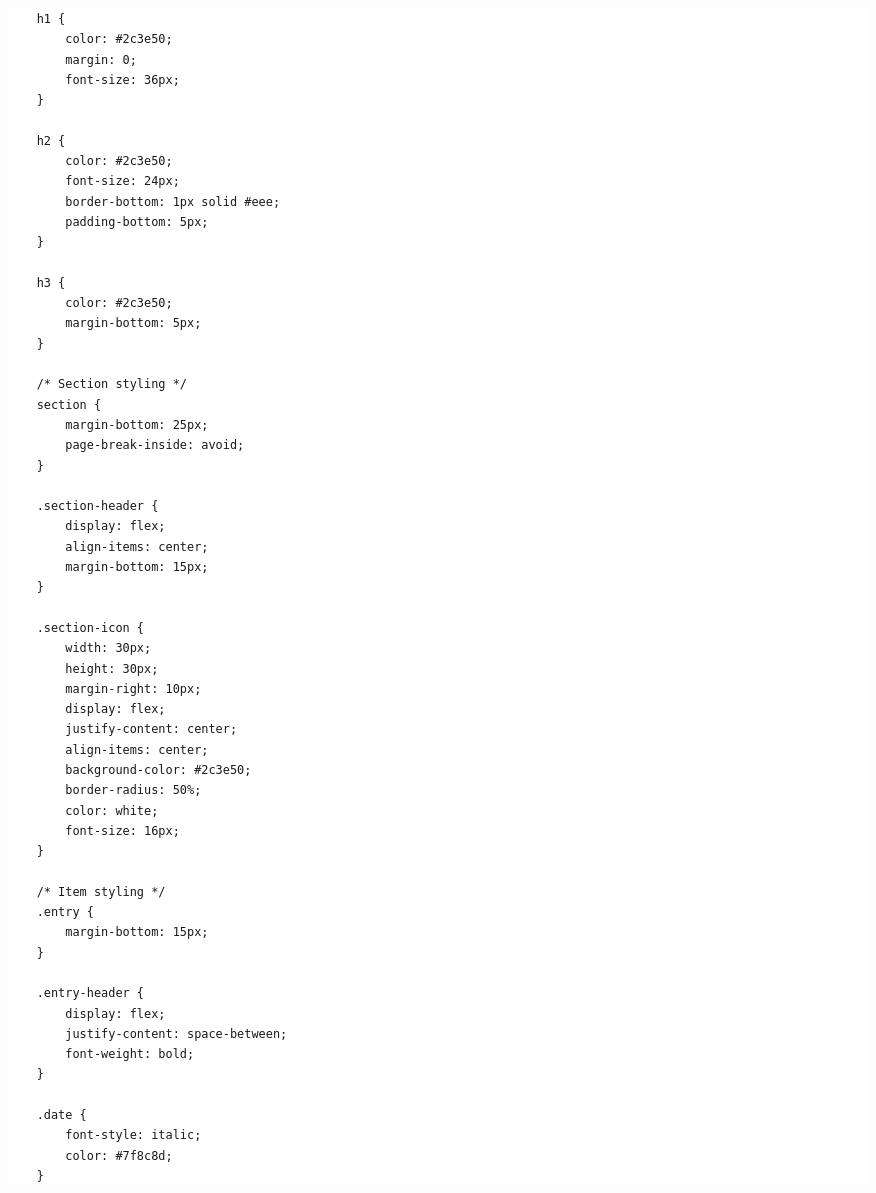         h1 {
            color: #2c3e50;
            margin: 0;
            font-size: 36px;
        }
        
        h2 {
            color: #2c3e50;
            font-size: 24px;
            border-bottom: 1px solid #eee;
            padding-bottom: 5px;
        }
        
        h3 {
            color: #2c3e50;
            margin-bottom: 5px;
        }
        
        /* Section styling */
        section {
            margin-bottom: 25px;
            page-break-inside: avoid;
        }
        
        .section-header {
            display: flex;
            align-items: center;
            margin-bottom: 15px;
        }
        
        .section-icon {
            width: 30px;
            height: 30px;
            margin-right: 10px;
            display: flex;
            justify-content: center;
            align-items: center;
            background-color: #2c3e50;
            border-radius: 50%;
            color: white;
            font-size: 16px;
        }
        
        /* Item styling */
        .entry {
            margin-bottom: 15px;
        }
        
        .entry-header {
            display: flex;
            justify-content: space-between;
            font-weight: bold;
        }
        
        .date {
            font-style: italic;
            color: #7f8c8d;
        }
        